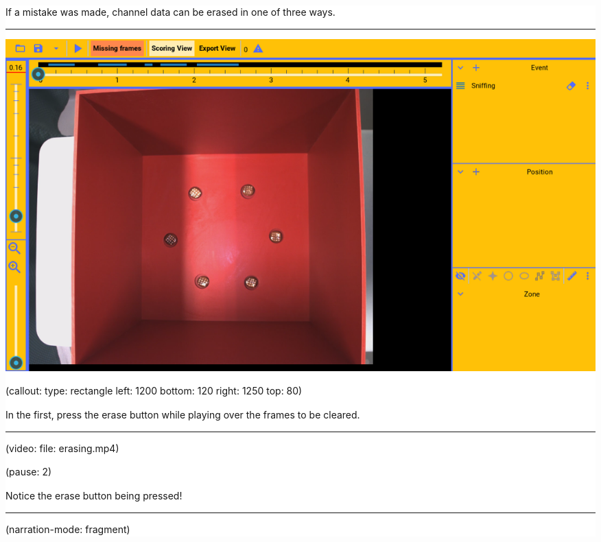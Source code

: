 If a mistake was made, channel data can be erased in one of three ways.

---

![](coded.png)

(callout:
  type: rectangle
  left: 1200
  bottom: 120
  right: 1250
  top: 80)

In the first, press the erase button while playing over the frames to be cleared.

---

(video:
  file: erasing.mp4)

(pause: 2)

Notice the erase button being pressed!

---

(narration-mode: fragment)
